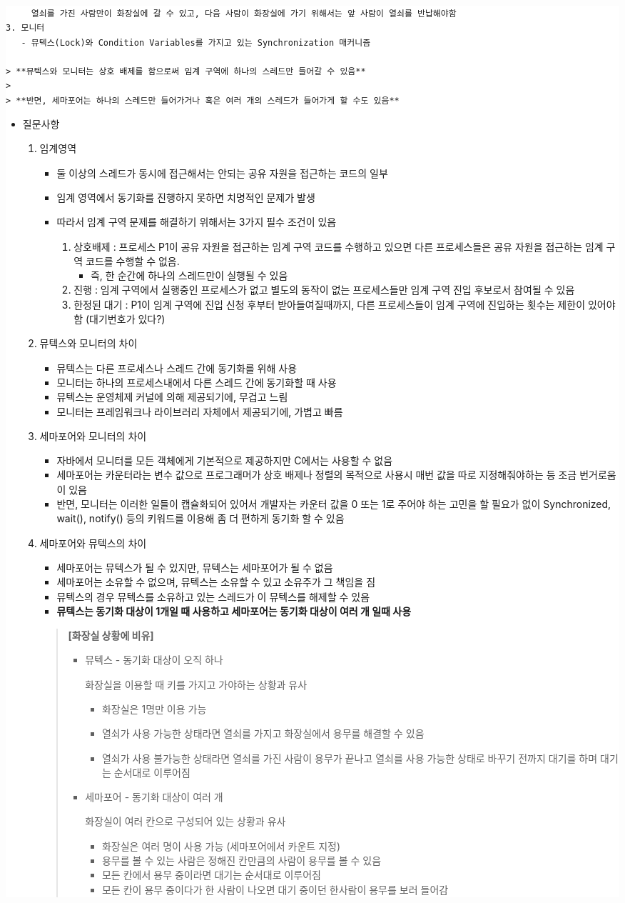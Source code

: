          열쇠를 가진 사람만이 화장실에 갈 수 있고, 다음 사람이 화장실에 가기 위해서는 앞 사람이 열쇠를 반납해야함
    3. 모니터
       - 뮤텍스(Lock)와 Condition Variables를 가지고 있는 Synchronization 매커니즘

    > **뮤텍스와 모니터는 상호 배제를 함으로써 임계 구역에 하나의 스레드만 들어갈 수 있음**
    >
    > **반면, 세마포어는 하나의 스레드만 들어가거나 혹은 여러 개의 스레드가 들어가게 할 수도 있음** 

  - 질문사항

    1. 임계영역

       - 둘 이상의 스레드가 동시에 접근해서는 안되는 공유 자원을 접근하는 코드의 일부

       - 임계 영역에서 동기화를 진행하지 못하면 치명적인 문제가 발생
       - 따라서 임계 구역 문제를 해결하기 위해서는 3가지 필수 조건이 있음
         1. 상호배제 : 프로세스 P1이 공유 자원을 접근하는 임계 구역 코드를 수행하고 있으면 다른 프로세스들은 공유 자원을 접근하는 임계 구역 코드를 수행할 수 없음.
            - 즉, 한 순간에 하나의 스레드만이 실행될 수 있음
         2. 진행 : 임계 구역에서 실행중인 프로세스가 없고 별도의 동작이 없는 프로세스들만 임계 구역 진입 후보로서 참여될 수 있음
         3. 한정된 대기 : P1이 임계 구역에 진입 신청 후부터 받아들여질때까지, 다른 프로세스들이 임계 구역에 진입하는 횟수는 제한이 있어야 함 (대기번호가 있다?)

    2. 뮤텍스와 모니터의 차이
       - 뮤텍스는 다른 프로세스나 스레드 간에 동기화를 위해 사용
       - 모니터는 하나의 프로세스내에서 다른 스레드 간에 동기화할 때 사용
       - 뮤텍스는 운영체제 커널에 의해 제공되기에, 무겁고 느림
       - 모니터는 프레임워크나 라이브러리 자체에서 제공되기에, 가볍고 빠름
    3. 세마포어와 모니터의 차이
       - 자바에서 모니터를 모든 객체에게 기본적으로 제공하지만 C에서는 사용할 수 없음
       - 세마포어는 카운터라는 변수 값으로 프로그래머가 상호 배제나 정렬의 목적으로 사용시 매번 값을 따로 지정해줘야하는 등 조금 번거로움이 있음
       - 반면, 모니터는 이러한 일들이 캡슐화되어 있어서 개발자는 카운터 값을 0 또는 1로 주어야 하는 고민을 할 필요가 없이 Synchronized, wait(), notify() 등의 키워드를 이용해 좀 더 편하게 동기화 할 수 있음

    4. 세마포어와 뮤텍스의 차이

       - 세마포어는 뮤텍스가 될 수 있지만, 뮤텍스는 세마포어가 될 수 없음
       - 세마포어는 소유할 수 없으며, 뮤텍스는 소유할 수 있고 소유주가 그 책임을 짐
       - 뮤텍스의 경우 뮤텍스를 소유하고 있는 스레드가 이 뮤텍스를 해제할 수 있음
       - **뮤텍스는 동기화 대상이 1개일 때 사용하고 세마포어는 동기화 대상이 여러 개 일때 사용**

       > **[화장실 상황에 비유]**
       >
       > - 뮤텍스 - 동기화 대상이 오직 하나
       >
       >   화장실을 이용할 때 키를 가지고 가야하는 상황과 유사
       >
       >   - 화장실은 1명만 이용 가능
       >
       >   - 열쇠가 사용 가능한 상태라면 열쇠를 가지고 화장실에서 용무를 해결할 수 있음
       >   - 열쇠가 사용 불가능한 상태라면 열쇠를 가진 사람이 용무가 끝나고 열쇠를 사용 가능한 상태로 바꾸기 전까지 대기를 하며 대기는 순서대로 이루어짐
       >
       > - 세마포어 - 동기화 대상이 여러 개
       >
       >   화장실이 여러 칸으로 구성되어 있는 상황과 유사
       >
       >   - 화장실은 여러 명이 사용 가능 (세마포어에서 카운트 지정)
       >   - 용무를 볼 수 있는 사람은 정해진 칸만큼의 사람이 용무를 볼 수 있음
       >   - 모든 칸에서 용무 중이라면 대기는 순서대로 이루어짐
       >   - 모든 칸이 용무 중이다가 한 사람이 나오면 대기 중이던 한사람이 용무를 보러 들어감
